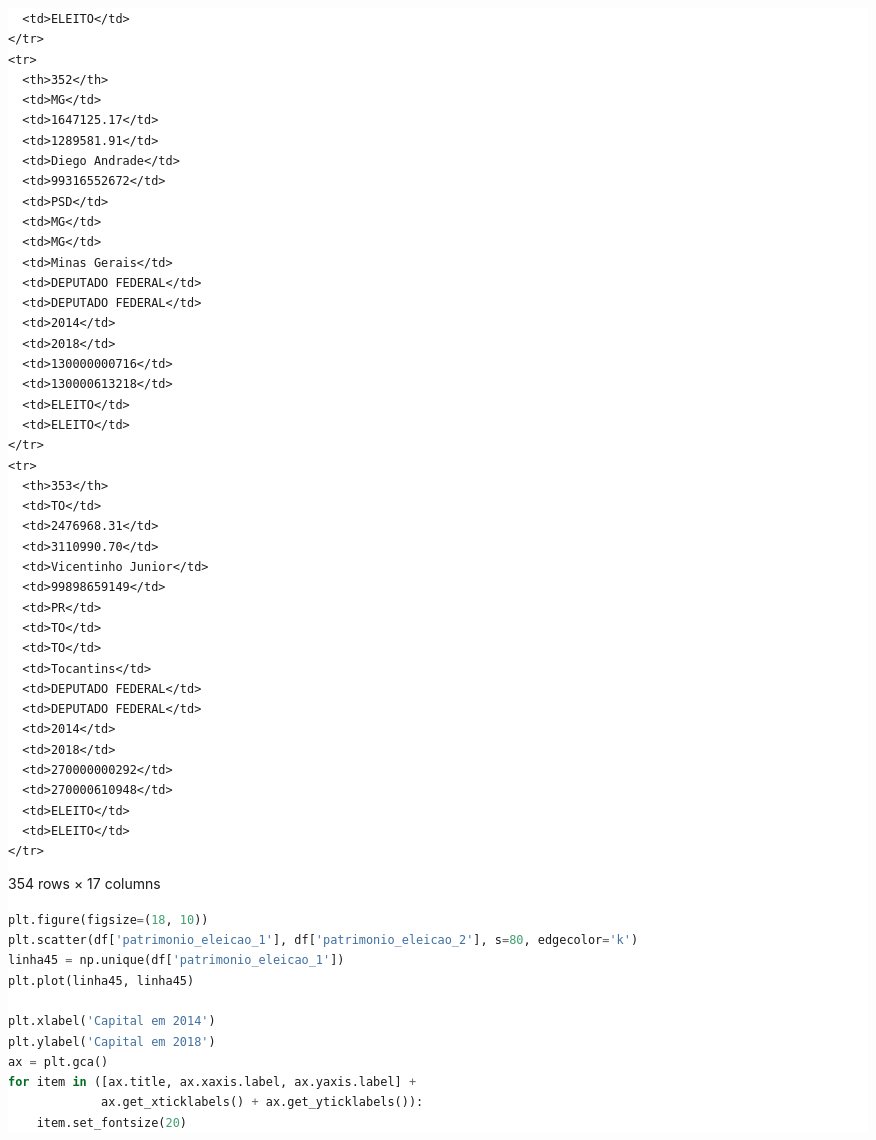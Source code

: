       <td>ELEITO</td>
    </tr>
    <tr>
      <th>352</th>
      <td>MG</td>
      <td>1647125.17</td>
      <td>1289581.91</td>
      <td>Diego Andrade</td>
      <td>99316552672</td>
      <td>PSD</td>
      <td>MG</td>
      <td>MG</td>
      <td>Minas Gerais</td>
      <td>DEPUTADO FEDERAL</td>
      <td>DEPUTADO FEDERAL</td>
      <td>2014</td>
      <td>2018</td>
      <td>130000000716</td>
      <td>130000613218</td>
      <td>ELEITO</td>
      <td>ELEITO</td>
    </tr>
    <tr>
      <th>353</th>
      <td>TO</td>
      <td>2476968.31</td>
      <td>3110990.70</td>
      <td>Vicentinho Junior</td>
      <td>99898659149</td>
      <td>PR</td>
      <td>TO</td>
      <td>TO</td>
      <td>Tocantins</td>
      <td>DEPUTADO FEDERAL</td>
      <td>DEPUTADO FEDERAL</td>
      <td>2014</td>
      <td>2018</td>
      <td>270000000292</td>
      <td>270000610948</td>
      <td>ELEITO</td>
      <td>ELEITO</td>
    </tr>
  </tbody>
</table>
<p>354 rows × 17 columns</p>
</div>




```python
plt.figure(figsize=(18, 10))
plt.scatter(df['patrimonio_eleicao_1'], df['patrimonio_eleicao_2'], s=80, edgecolor='k')
linha45 = np.unique(df['patrimonio_eleicao_1'])
plt.plot(linha45, linha45)

plt.xlabel('Capital em 2014')
plt.ylabel('Capital em 2018')
ax = plt.gca()
for item in ([ax.title, ax.xaxis.label, ax.yaxis.label] +
             ax.get_xticklabels() + ax.get_yticklabels()):
    item.set_fontsize(20)
```
